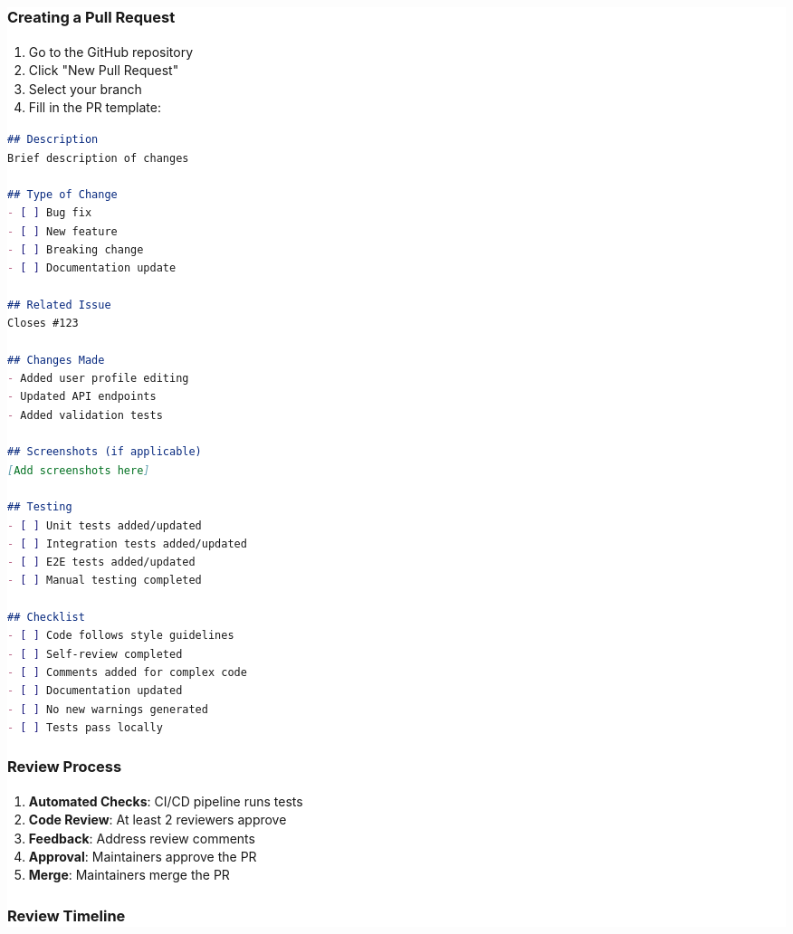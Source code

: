 ### Creating a Pull Request

1. Go to the GitHub repository
2. Click "New Pull Request"
3. Select your branch
4. Fill in the PR template:

```markdown
## Description
Brief description of changes

## Type of Change
- [ ] Bug fix
- [ ] New feature
- [ ] Breaking change
- [ ] Documentation update

## Related Issue
Closes #123

## Changes Made
- Added user profile editing
- Updated API endpoints
- Added validation tests

## Screenshots (if applicable)
[Add screenshots here]

## Testing
- [ ] Unit tests added/updated
- [ ] Integration tests added/updated
- [ ] E2E tests added/updated
- [ ] Manual testing completed

## Checklist
- [ ] Code follows style guidelines
- [ ] Self-review completed
- [ ] Comments added for complex code
- [ ] Documentation updated
- [ ] No new warnings generated
- [ ] Tests pass locally
```

### Review Process

1. **Automated Checks**: CI/CD pipeline runs tests
2. **Code Review**: At least 2 reviewers approve
3. **Feedback**: Address review comments
4. **Approval**: Maintainers approve the PR
5. **Merge**: Maintainers merge the PR

### Review Timeline
